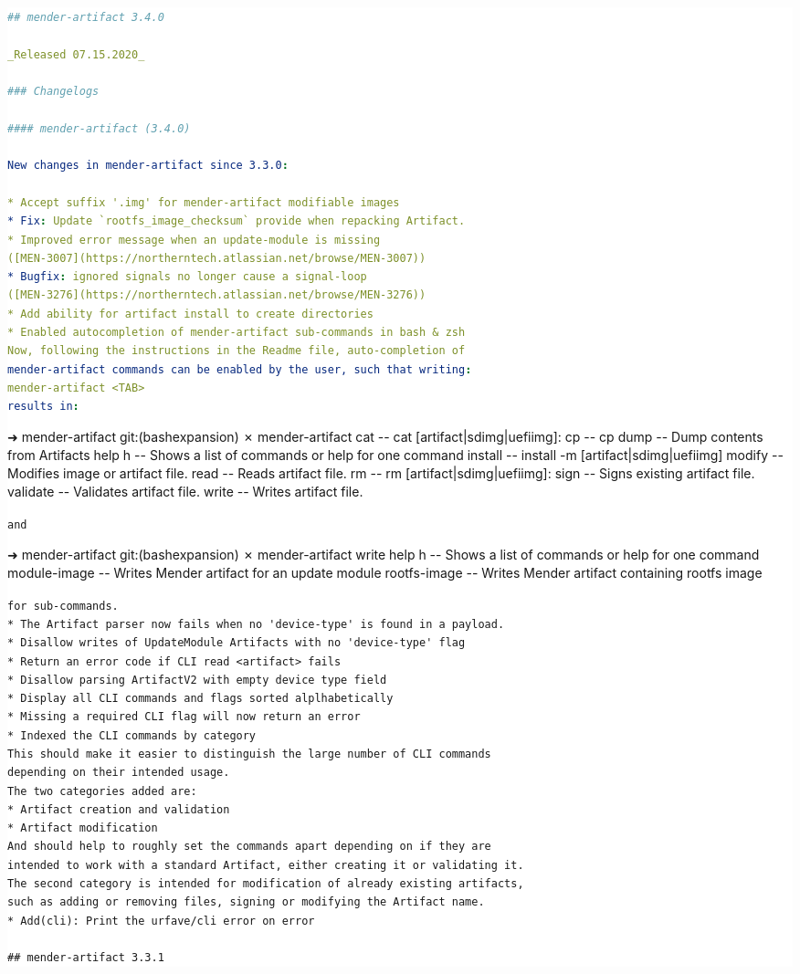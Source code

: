 ```yaml
## mender-artifact 3.4.0

_Released 07.15.2020_

### Changelogs

#### mender-artifact (3.4.0)

New changes in mender-artifact since 3.3.0:

* Accept suffix '.img' for mender-artifact modifiable images
* Fix: Update `rootfs_image_checksum` provide when repacking Artifact.
* Improved error message when an update-module is missing
([MEN-3007](https://northerntech.atlassian.net/browse/MEN-3007))
* Bugfix: ignored signals no longer cause a signal-loop
([MEN-3276](https://northerntech.atlassian.net/browse/MEN-3276))
* Add ability for artifact install to create directories
* Enabled autocompletion of mender-artifact sub-commands in bash & zsh
Now, following the instructions in the Readme file, auto-completion of
mender-artifact commands can be enabled by the user, such that writing:
mender-artifact <TAB>
results in:
```
➜ mender-artifact git:(bashexpansion) ✗ mender-artifact
cat          -- cat [artifact|sdimg|uefiimg]:<filepath>
cp           -- cp <src> <dst>
dump         -- Dump contents from Artifacts
help      h  -- Shows a list of commands or help for one command
install      -- install -m <permissions> <hostfile> [artifact|sdimg|uefiimg]
modify       -- Modifies image or artifact file.
read         -- Reads artifact file.
rm           -- rm [artifact|sdimg|uefiimg]:<filepath>
sign         -- Signs existing artifact file.
validate     -- Validates artifact file.
write        -- Writes artifact file.
```
and
```
➜ mender-artifact git:(bashexpansion) ✗ mender-artifact write
help          h  -- Shows a list of commands or help for one command
module-image     -- Writes Mender artifact for an update module
rootfs-image     -- Writes Mender artifact containing rootfs image
```
for sub-commands.
* The Artifact parser now fails when no 'device-type' is found in a payload.
* Disallow writes of UpdateModule Artifacts with no 'device-type' flag
* Return an error code if CLI read <artifact> fails
* Disallow parsing ArtifactV2 with empty device type field
* Display all CLI commands and flags sorted alplhabetically
* Missing a required CLI flag will now return an error
* Indexed the CLI commands by category
This should make it easier to distinguish the large number of CLI commands
depending on their intended usage.
The two categories added are:
* Artifact creation and validation
* Artifact modification
And should help to roughly set the commands apart depending on if they are
intended to work with a standard Artifact, either creating it or validating it.
The second category is intended for modification of already existing artifacts,
such as adding or removing files, signing or modifying the Artifact name.
* Add(cli): Print the urfave/cli error on error

## mender-artifact 3.3.1

```